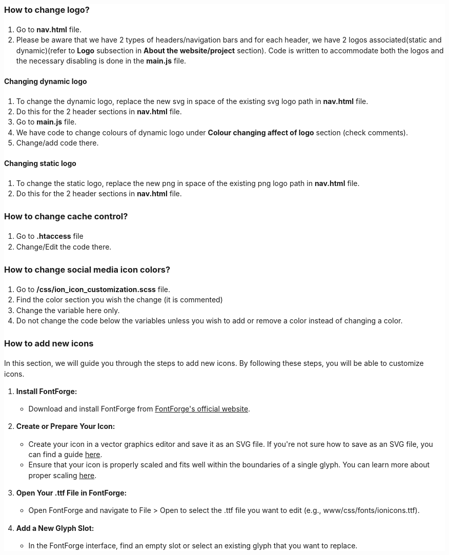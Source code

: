 ### How to change logo?
1. Go to **nav.html** file.
2. Please be aware that we have 2 types of headers/navigation bars and for each header, we have 2 logos associated(static and dynamic)(refer to **Logo** subsection in **About the website/project** section). Code is written to accommodate both the logos and the necessary disabling is done in the **main.js** file.
#### Changing dynamic logo
1. To change the dynamic logo, replace the new svg in space of the existing svg logo path in **nav.html** file.
2. Do this for the 2 header sections in **nav.html** file.
3. Go to **main.js** file.
4. We have code to change colours of dynamic logo under **Colour changing affect of logo** section (check comments).
5. Change/add code there.
#### Changing static logo
1. To change the static logo, replace the new png in space of the existing png logo path in **nav.html** file.
2. Do this for the 2 header sections in **nav.html** file.

### How to change cache control?
1. Go to **.htaccess** file 
2. Change/Edit the code there.

### How to change social media icon colors?
1. Go to **/css/ion_icon_customization.scss** file.
2. Find the color section you wish the change (it is commented)
3. Change the variable here only.
4. Do not change the code below the variables unless you wish to add or remove a color instead of changing a color.

### How to add new icons
In this section, we will guide you through the steps to add new icons. By following these steps, you will be able to customize icons.

1. **Install FontForge:**
   * Download and install FontForge from [FontForge's official website](https://fontforge.org/en-US/).

2. **Create or Prepare Your Icon:**
   * Create your icon in a vector graphics editor and save it as an SVG file. If you're not sure how to save as an SVG file, you can find a guide [here](https://stackoverflow.com/questions/43804171/how-to-extract-svg-as-file-from-web-page).
   * Ensure that your icon is properly scaled and fits well within the boundaries of a single glyph. You can learn more about proper scaling [here](https://webdesign.tutsplus.com/svg-viewport-and-viewbox-for-beginners--cms-30844t).

3. **Open Your .ttf File in FontForge:**
   * Open FontForge and navigate to File > Open to select the .ttf file you want to edit (e.g., www/css/fonts/ionicons.ttf).

4. **Add a New Glyph Slot:**
   * In the FontForge interface, find an empty slot or select an existing glyph that you want to replace.

